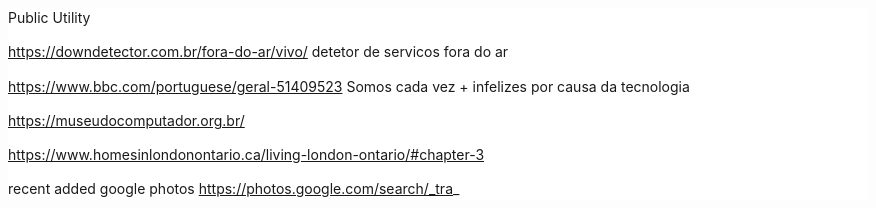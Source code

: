 

Public Utility




https://downdetector.com.br/fora-do-ar/vivo/      detetor de servicos fora do ar

https://www.bbc.com/portuguese/geral-51409523   Somos cada vez + infelizes por causa da tecnologia

https://museudocomputador.org.br/

https://www.homesinlondonontario.ca/living-london-ontario/#chapter-3

recent added google photos   https://photos.google.com/search/_tra_
